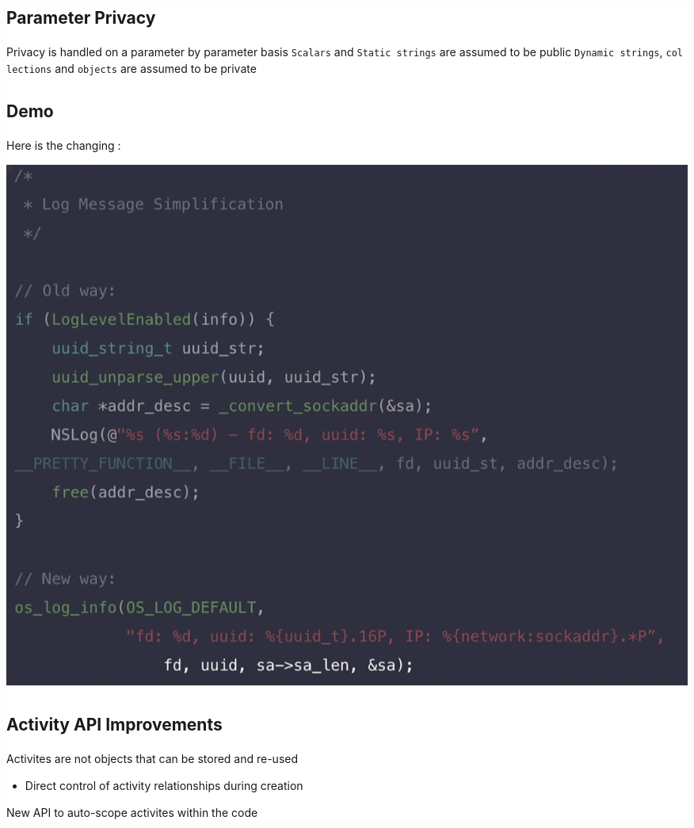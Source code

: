## Parameter Privacy
Privacy is handled on a parameter by parameter basis
`Scalars` and `Static strings` are assumed to be public
`Dynamic strings`, `collections` and `objects` are assumed to be private

## Demo
Here is the changing :

<img src="/images/2019-05-16-OSLog/log_message_ex.png" width="100%">

## Activity API Improvements
Activites are not objects that can be stored and re-used
- Direct control of activity relationships during creation

New API to auto-scope activites within the code
